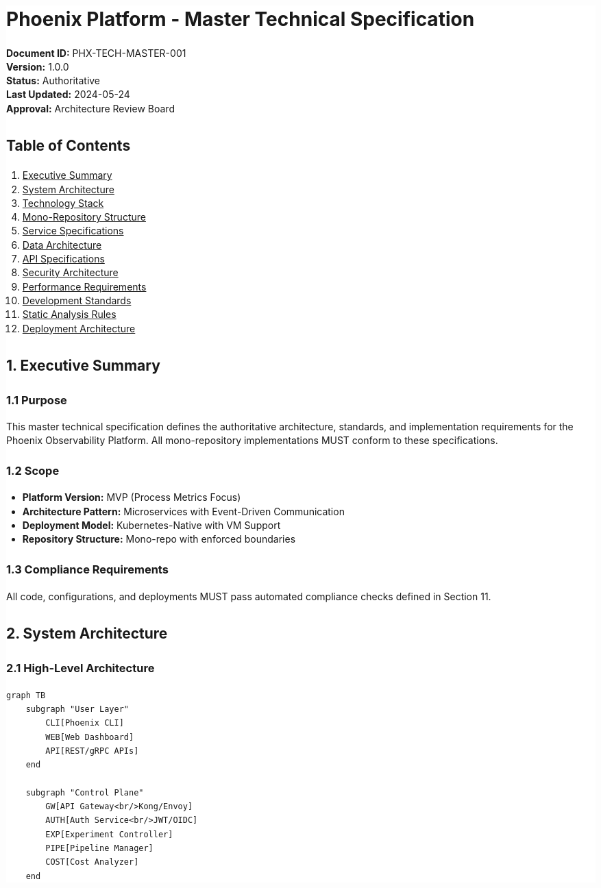 # Phoenix Platform - Master Technical Specification

**Document ID:** PHX-TECH-MASTER-001  
**Version:** 1.0.0  
**Status:** Authoritative  
**Last Updated:** 2024-05-24  
**Approval:** Architecture Review Board

## Table of Contents

1. [Executive Summary](#1-executive-summary)
2. [System Architecture](#2-system-architecture)
3. [Technology Stack](#3-technology-stack)
4. [Mono-Repository Structure](#4-mono-repository-structure)
5. [Service Specifications](#5-service-specifications)
6. [Data Architecture](#6-data-architecture)
7. [API Specifications](#7-api-specifications)
8. [Security Architecture](#8-security-architecture)
9. [Performance Requirements](#9-performance-requirements)
10. [Development Standards](#10-development-standards)
11. [Static Analysis Rules](#11-static-analysis-rules)
12. [Deployment Architecture](#12-deployment-architecture)

## 1. Executive Summary

### 1.1 Purpose

This master technical specification defines the authoritative architecture, standards, and implementation requirements for the Phoenix Observability Platform. All mono-repository implementations MUST conform to these specifications.

### 1.2 Scope

- **Platform Version:** MVP (Process Metrics Focus)
- **Architecture Pattern:** Microservices with Event-Driven Communication
- **Deployment Model:** Kubernetes-Native with VM Support
- **Repository Structure:** Mono-repo with enforced boundaries

### 1.3 Compliance Requirements

All code, configurations, and deployments MUST pass automated compliance checks defined in Section 11.

## 2. System Architecture

### 2.1 High-Level Architecture

```mermaid
graph TB
    subgraph "User Layer"
        CLI[Phoenix CLI]
        WEB[Web Dashboard]
        API[REST/gRPC APIs]
    end
    
    subgraph "Control Plane"
        GW[API Gateway<br/>Kong/Envoy]
        AUTH[Auth Service<br/>JWT/OIDC]
        EXP[Experiment Controller]
        PIPE[Pipeline Manager]
        COST[Cost Analyzer]
    end
```